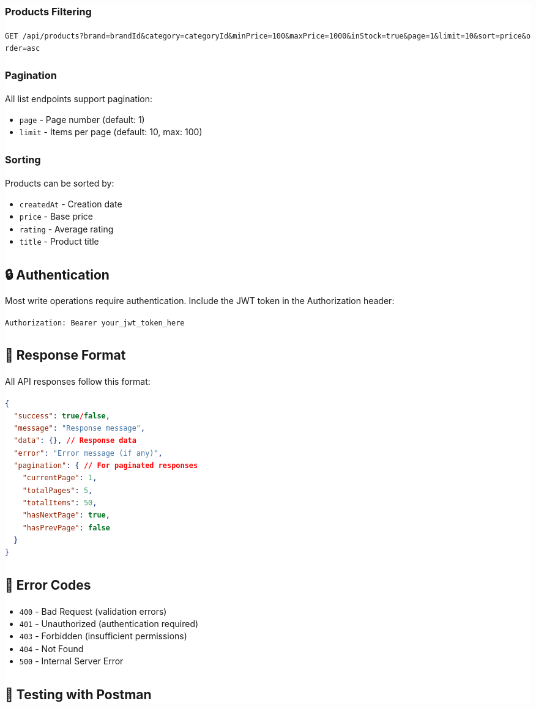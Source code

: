 ### Products Filtering
```
GET /api/products?brand=brandId&category=categoryId&minPrice=100&maxPrice=1000&inStock=true&page=1&limit=10&sort=price&order=asc
```

### Pagination
All list endpoints support pagination:
- `page` - Page number (default: 1)
- `limit` - Items per page (default: 10, max: 100)

### Sorting
Products can be sorted by:
- `createdAt` - Creation date
- `price` - Base price
- `rating` - Average rating
- `title` - Product title

## 🔒 Authentication
Most write operations require authentication. Include the JWT token in the Authorization header:
```
Authorization: Bearer your_jwt_token_here
```

## 📱 Response Format
All API responses follow this format:
```json
{
  "success": true/false,
  "message": "Response message",
  "data": {}, // Response data
  "error": "Error message (if any)",
  "pagination": { // For paginated responses
    "currentPage": 1,
    "totalPages": 5,
    "totalItems": 50,
    "hasNextPage": true,
    "hasPrevPage": false
  }
}
```

## 🚨 Error Codes
- `400` - Bad Request (validation errors)
- `401` - Unauthorized (authentication required)
- `403` - Forbidden (insufficient permissions)
- `404` - Not Found
- `500` - Internal Server Error

## 🧪 Testing with Postman
